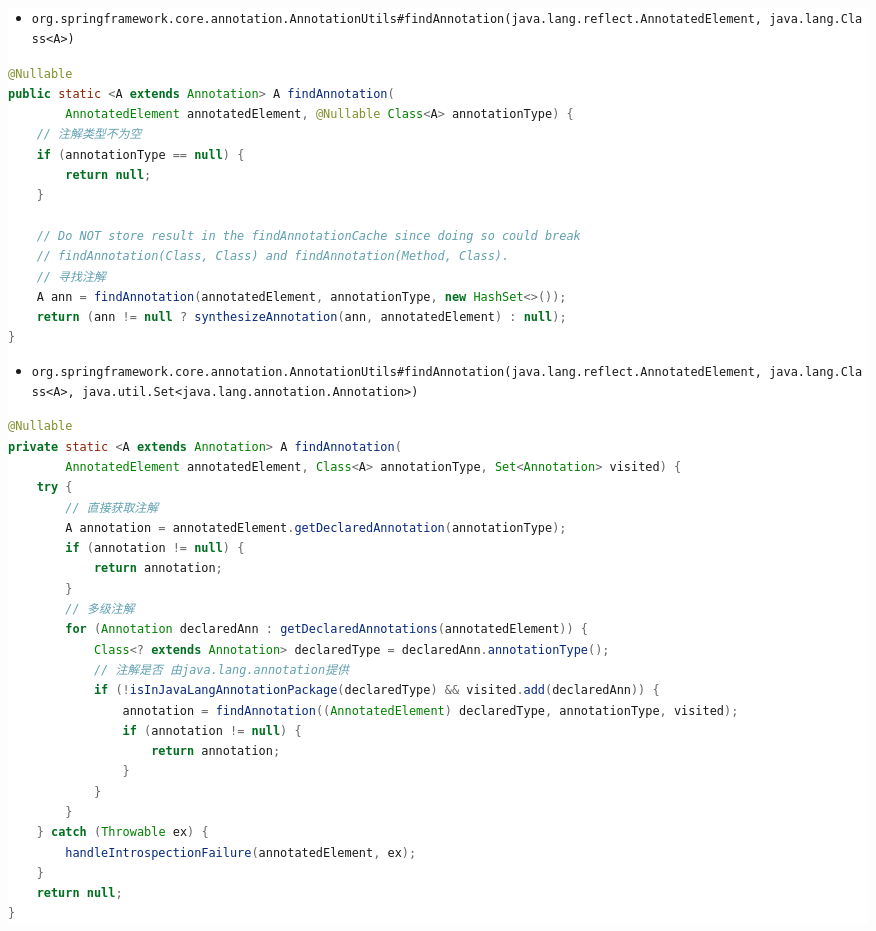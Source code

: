 - `org.springframework.core.annotation.AnnotationUtils#findAnnotation(java.lang.reflect.AnnotatedElement, java.lang.Class<A>)`

```java
@Nullable
public static <A extends Annotation> A findAnnotation(
        AnnotatedElement annotatedElement, @Nullable Class<A> annotationType) {
    // 注解类型不为空
    if (annotationType == null) {
        return null;
    }

    // Do NOT store result in the findAnnotationCache since doing so could break
    // findAnnotation(Class, Class) and findAnnotation(Method, Class).
    // 寻找注解
    A ann = findAnnotation(annotatedElement, annotationType, new HashSet<>());
    return (ann != null ? synthesizeAnnotation(ann, annotatedElement) : null);
}

```

- `org.springframework.core.annotation.AnnotationUtils#findAnnotation(java.lang.reflect.AnnotatedElement, java.lang.Class<A>, java.util.Set<java.lang.annotation.Annotation>)`

```java
@Nullable
private static <A extends Annotation> A findAnnotation(
        AnnotatedElement annotatedElement, Class<A> annotationType, Set<Annotation> visited) {
    try {
        // 直接获取注解
        A annotation = annotatedElement.getDeclaredAnnotation(annotationType);
        if (annotation != null) {
            return annotation;
        }
        // 多级注解
        for (Annotation declaredAnn : getDeclaredAnnotations(annotatedElement)) {
            Class<? extends Annotation> declaredType = declaredAnn.annotationType();
            // 注解是否 由java.lang.annotation提供
            if (!isInJavaLangAnnotationPackage(declaredType) && visited.add(declaredAnn)) {
                annotation = findAnnotation((AnnotatedElement) declaredType, annotationType, visited);
                if (annotation != null) {
                    return annotation;
                }
            }
        }
    } catch (Throwable ex) {
        handleIntrospectionFailure(annotatedElement, ex);
    }
    return null;
}

```
